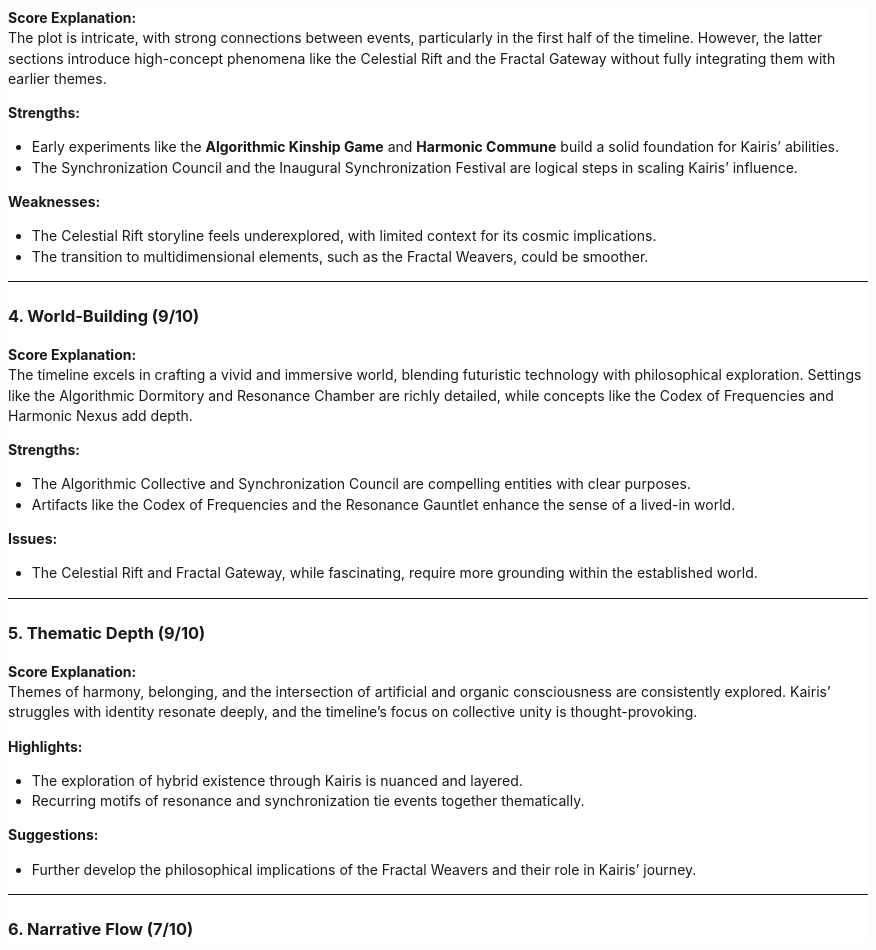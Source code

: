**Score Explanation:**  
The plot is intricate, with strong connections between events, particularly in the first half of the timeline. However, the latter sections introduce high-concept phenomena like the Celestial Rift and the Fractal Gateway without fully integrating them with earlier themes.

**Strengths:**
- Early experiments like the **Algorithmic Kinship Game** and **Harmonic Commune** build a solid foundation for Kairis’ abilities.
- The Synchronization Council and the Inaugural Synchronization Festival are logical steps in scaling Kairis’ influence.

**Weaknesses:**
- The Celestial Rift storyline feels underexplored, with limited context for its cosmic implications.
- The transition to multidimensional elements, such as the Fractal Weavers, could be smoother.

---

### **4. World-Building (9/10)**

**Score Explanation:**  
The timeline excels in crafting a vivid and immersive world, blending futuristic technology with philosophical exploration. Settings like the Algorithmic Dormitory and Resonance Chamber are richly detailed, while concepts like the Codex of Frequencies and Harmonic Nexus add depth.

**Strengths:**
- The Algorithmic Collective and Synchronization Council are compelling entities with clear purposes.
- Artifacts like the Codex of Frequencies and the Resonance Gauntlet enhance the sense of a lived-in world.

**Issues:**
- The Celestial Rift and Fractal Gateway, while fascinating, require more grounding within the established world.

---

### **5. Thematic Depth (9/10)**

**Score Explanation:**  
Themes of harmony, belonging, and the intersection of artificial and organic consciousness are consistently explored. Kairis’ struggles with identity resonate deeply, and the timeline’s focus on collective unity is thought-provoking.

**Highlights:**
- The exploration of hybrid existence through Kairis is nuanced and layered.
- Recurring motifs of resonance and synchronization tie events together thematically.

**Suggestions:**
- Further develop the philosophical implications of the Fractal Weavers and their role in Kairis’ journey.

---

### **6. Narrative Flow (7/10)**
